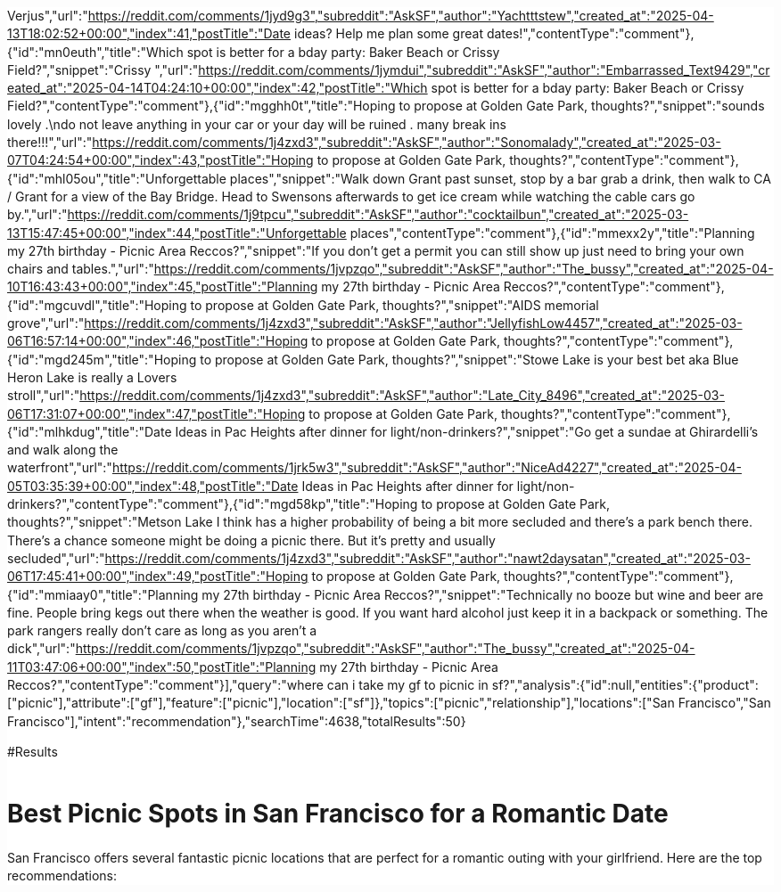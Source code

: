 Verjus","url":"https://reddit.com/comments/1jyd9g3","subreddit":"AskSF","author":"Yachtttstew","created_at":"2025-04-13T18:02:52+00:00","index":41,"postTitle":"Date ideas? Help me plan some great dates!","contentType":"comment"},{"id":"mn0euth","title":"Which spot is better for a bday party: Baker Beach or Crissy Field?","snippet":"Crissy ","url":"https://reddit.com/comments/1jymdui","subreddit":"AskSF","author":"Embarrassed_Text9429","created_at":"2025-04-14T04:24:10+00:00","index":42,"postTitle":"Which spot is better for a bday party: Baker Beach or Crissy Field?","contentType":"comment"},{"id":"mgghh0t","title":"Hoping to propose at Golden Gate Park, thoughts?","snippet":"sounds lovely .\ndo not leave anything in your  car or your day will be ruined . many break ins there!!!","url":"https://reddit.com/comments/1j4zxd3","subreddit":"AskSF","author":"Sonomalady","created_at":"2025-03-07T04:24:54+00:00","index":43,"postTitle":"Hoping to propose at Golden Gate Park, thoughts?","contentType":"comment"},{"id":"mhl05ou","title":"Unforgettable places","snippet":"Walk down Grant past sunset, stop by a bar grab a drink, then walk to CA / Grant for a view of the Bay Bridge. Head to Swensons afterwards to get ice cream while watching the cable cars go by.","url":"https://reddit.com/comments/1j9tpcu","subreddit":"AskSF","author":"cocktailbun","created_at":"2025-03-13T15:47:45+00:00","index":44,"postTitle":"Unforgettable places","contentType":"comment"},{"id":"mmexx2y","title":"Planning my 27th birthday - Picnic Area Reccos?","snippet":"If you don’t get a permit you can still show up just need to bring your own chairs and tables.","url":"https://reddit.com/comments/1jvpzqo","subreddit":"AskSF","author":"The_bussy","created_at":"2025-04-10T16:43:43+00:00","index":45,"postTitle":"Planning my 27th birthday - Picnic Area Reccos?","contentType":"comment"},{"id":"mgcuvdl","title":"Hoping to propose at Golden Gate Park, thoughts?","snippet":"AIDS memorial grove","url":"https://reddit.com/comments/1j4zxd3","subreddit":"AskSF","author":"JellyfishLow4457","created_at":"2025-03-06T16:57:14+00:00","index":46,"postTitle":"Hoping to propose at Golden Gate Park, thoughts?","contentType":"comment"},{"id":"mgd245m","title":"Hoping to propose at Golden Gate Park, thoughts?","snippet":"Stowe Lake is your best bet aka Blue Heron Lake is really a Lovers stroll","url":"https://reddit.com/comments/1j4zxd3","subreddit":"AskSF","author":"Late_City_8496","created_at":"2025-03-06T17:31:07+00:00","index":47,"postTitle":"Hoping to propose at Golden Gate Park, thoughts?","contentType":"comment"},{"id":"mlhkdug","title":"Date Ideas in Pac Heights after dinner for light/non-drinkers?","snippet":"Go get a sundae at Ghirardelli’s and walk along the waterfront","url":"https://reddit.com/comments/1jrk5w3","subreddit":"AskSF","author":"NiceAd4227","created_at":"2025-04-05T03:35:39+00:00","index":48,"postTitle":"Date Ideas in Pac Heights after dinner for light/non-drinkers?","contentType":"comment"},{"id":"mgd58kp","title":"Hoping to propose at Golden Gate Park, thoughts?","snippet":"Metson Lake I think has a higher probability of being a bit more secluded and there’s a park bench there. There’s a chance someone might be doing a picnic there. But it’s pretty and usually secluded","url":"https://reddit.com/comments/1j4zxd3","subreddit":"AskSF","author":"nawt2daysatan","created_at":"2025-03-06T17:45:41+00:00","index":49,"postTitle":"Hoping to propose at Golden Gate Park, thoughts?","contentType":"comment"},{"id":"mmiaay0","title":"Planning my 27th birthday - Picnic Area Reccos?","snippet":"Technically no booze but wine and beer are fine. People bring kegs out there when the weather is good. If you want hard alcohol just keep it in a backpack or something. The park rangers really don’t care as long as you aren’t a dick","url":"https://reddit.com/comments/1jvpzqo","subreddit":"AskSF","author":"The_bussy","created_at":"2025-04-11T03:47:06+00:00","index":50,"postTitle":"Planning my 27th birthday - Picnic Area Reccos?","contentType":"comment"}],"query":"where can i take my gf to picnic in sf?","analysis":{"id":null,"entities":{"product":["picnic"],"attribute":["gf"],"feature":["picnic"],"location":["sf"]},"topics":["picnic","relationship"],"locations":["San Francisco","San Francisco"],"intent":"recommendation"},"searchTime":4638,"totalResults":50}

#Results

# Best Picnic Spots in San Francisco for a Romantic Date

San Francisco offers several fantastic picnic locations that are perfect for a romantic outing with your girlfriend. Here are the top recommendations:
